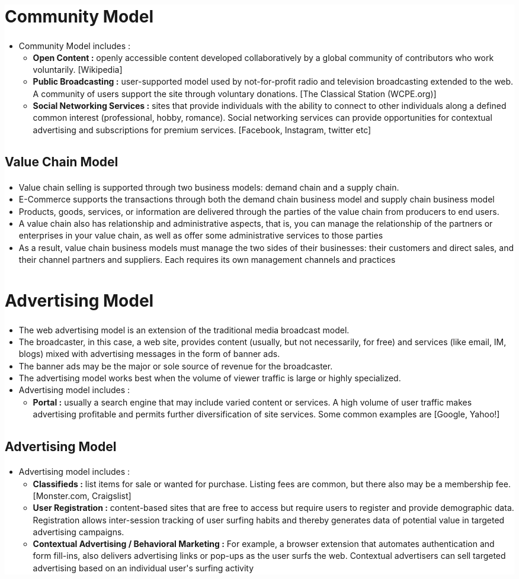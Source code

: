 # Community Model

- Community Model includes :
  - **Open Content :** openly accessible content developed collaboratively by a global community of contributors who work voluntarily. [Wikipedia]
  - **Public Broadcasting :** user-supported model used by not-for-profit radio and television broadcasting extended to the web. A community of users support the site through voluntary donations. [The Classical Station (WCPE.org)]
  - **Social Networking Services :** sites that provide individuals with the ability to connect to other individuals along a defined common interest (professional, hobby, romance). Social networking services can provide opportunities for contextual advertising and subscriptions for premium services. [Facebook, Instagram, twitter etc]

## Value Chain Model

- Value chain selling is supported through two business models: demand chain and a supply chain.
- E-Commerce supports the transactions through both the demand chain business model and supply chain business model
- Products, goods, services, or information are delivered through the parties of the value chain from producers to end users.
- A value chain also has relationship and administrative aspects, that is, you can manage the relationship of the partners or enterprises in your value chain, as well as offer some administrative services to those parties
- As a result, value chain business models must manage the two sides of their businesses: their customers and direct sales, and their channel partners and suppliers. Each requires its own management channels and practices

# Advertising Model

- The web advertising model is an extension of the traditional media broadcast model.
- The broadcaster, in this case, a web site, provides content (usually, but not necessarily, for free) and services (like email, IM, blogs) mixed with advertising messages in the form of banner ads.
- The banner ads may be the major or sole source of revenue for the broadcaster.
- The advertising model works best when the volume of viewer traffic is large or highly specialized.
- Advertising model includes :
  - **Portal :** usually a search engine that may include varied content or services. A high volume of user traffic makes advertising profitable and permits further diversification of site services. Some common examples are [Google, Yahoo!]

## Advertising Model

- Advertising model includes :
  - **Classifieds :** list items for sale or wanted for purchase. Listing fees are common, but there also may be a membership fee. [Monster.com, Craigslist]
  - **User Registration :** content-based sites that are free to access but require users to register and provide demographic data. Registration allows inter-session tracking of user surfing habits and thereby generates data of potential value in targeted advertising campaigns.
  - **Contextual Advertising / Behavioral Marketing :** For example, a browser extension that automates authentication and form fill-ins, also delivers advertising links or pop-ups as the user surfs the web. Contextual advertisers can sell targeted advertising based on an individual user's surfing activity
